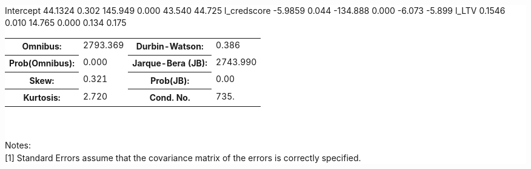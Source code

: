   <th>Intercept</th>   <td>   44.1324</td> <td>    0.302</td> <td>  145.949</td> <td> 0.000</td> <td>   43.540</td> <td>   44.725</td>
</tr>
<tr>
  <th>l_credscore</th> <td>   -5.9859</td> <td>    0.044</td> <td> -134.888</td> <td> 0.000</td> <td>   -6.073</td> <td>   -5.899</td>
</tr>
<tr>
  <th>l_LTV</th>       <td>    0.1546</td> <td>    0.010</td> <td>   14.765</td> <td> 0.000</td> <td>    0.134</td> <td>    0.175</td>
</tr>
</table>
<table class="simpletable">
<tr>
  <th>Omnibus:</th>       <td>2793.369</td> <th>  Durbin-Watson:     </th> <td>   0.386</td>
</tr>
<tr>
  <th>Prob(Omnibus):</th>  <td> 0.000</td>  <th>  Jarque-Bera (JB):  </th> <td>2743.990</td>
</tr>
<tr>
  <th>Skew:</th>           <td> 0.321</td>  <th>  Prob(JB):          </th> <td>    0.00</td>
</tr>
<tr>
  <th>Kurtosis:</th>       <td> 2.720</td>  <th>  Cond. No.          </th> <td>    735.</td>
</tr>
</table><br/><br/>Notes:<br/>[1] Standard Errors assume that the covariance matrix of the errors is correctly specified.




```python

```


```python

```
